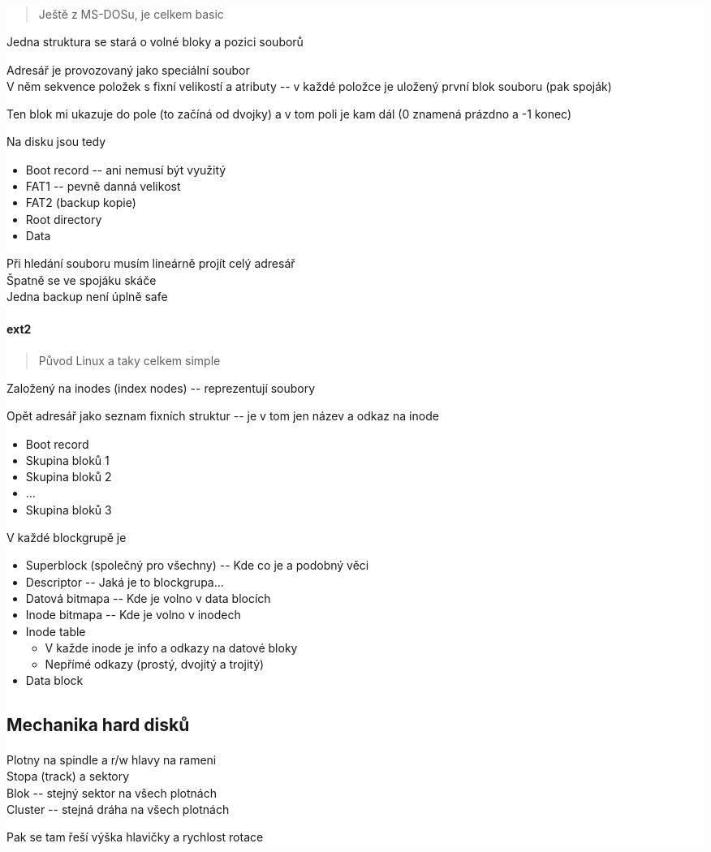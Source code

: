 > Ještě z MS-DOSu, je celkem basic

Jedna struktura se stará o volné bloky a pozici souborů

Adresář je provozovaný jako speciální soubor \
V něm sekvence položek s fixní velikostí a atributy -- v každé položce je uložený první blok souboru (pak spoják)

Ten blok mi ukazuje do pole (to začíná od dvojky) a v tom poli je kam dál (0 znamená prázdno a -1 konec)

Na disku jsou tedy 

* Boot record -- ani nemusí být využitý
* FAT1 -- pevně danná velikost
* FAT2 (backup kopie)
* Root directory
* Data

Při hledání souboru musím lineárně projít celý adresář \
Špatně se ve spojáku skáče \
Jedna backup není úplně safe

#### ext2

> Původ Linux a taky celkem simple 

Založený na inodes (index nodes) -- reprezentují soubory

Opět adresář jako seznam fixních struktur -- je v tom jen název a odkaz na inode

* Boot record
* Skupina bloků 1
* Skupina bloků 2
* …
* Skupina bloků 3

V každé blockgrupě je

* Superblock (společný pro všechny) -- Kde co je a podobný věci
* Descriptor -- Jaká je to blockgrupa…
* Datová bitmapa -- Kde je volno v data blocích
* Inode bitmapa -- Kde je volno v inodech
* Inode table
	* V každe inode je info a odkazy na datové bloky
	* Nepřímé odkazy (prostý, dvojitý a trojitý) 
* Data block 

## Mechanika hard disků

Plotny na spindle a r/w hlavy na rameni \
Stopa (track) a sektory \
Blok -- stejný sektor na všech plotnách \
Cluster -- stejná dráha na všech plotnách

Pak se tam řeší výška hlavičky a rychlost rotace
